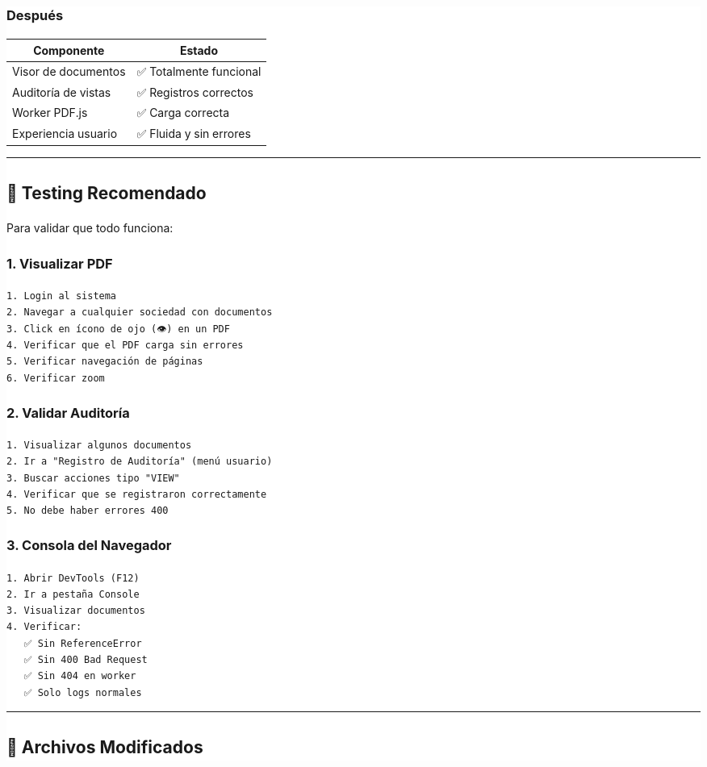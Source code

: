 ### Después
| Componente | Estado |
|------------|--------|
| Visor de documentos | ✅ Totalmente funcional |
| Auditoría de vistas | ✅ Registros correctos |
| Worker PDF.js | ✅ Carga correcta |
| Experiencia usuario | ✅ Fluida y sin errores |

---

## 🎯 Testing Recomendado

Para validar que todo funciona:

### 1. Visualizar PDF
```
1. Login al sistema
2. Navegar a cualquier sociedad con documentos
3. Click en ícono de ojo (👁️) en un PDF
4. Verificar que el PDF carga sin errores
5. Verificar navegación de páginas
6. Verificar zoom
```

### 2. Validar Auditoría
```
1. Visualizar algunos documentos
2. Ir a "Registro de Auditoría" (menú usuario)
3. Buscar acciones tipo "VIEW"
4. Verificar que se registraron correctamente
5. No debe haber errores 400
```

### 3. Consola del Navegador
```
1. Abrir DevTools (F12)
2. Ir a pestaña Console
3. Visualizar documentos
4. Verificar:
   ✅ Sin ReferenceError
   ✅ Sin 400 Bad Request
   ✅ Sin 404 en worker
   ✅ Solo logs normales
```

---

## 📁 Archivos Modificados
